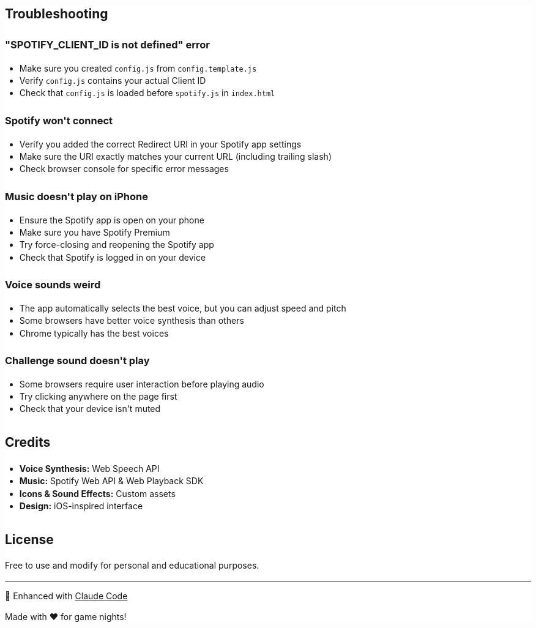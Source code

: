 ## Troubleshooting

### "SPOTIFY_CLIENT_ID is not defined" error
- Make sure you created `config.js` from `config.template.js`
- Verify `config.js` contains your actual Client ID
- Check that `config.js` is loaded before `spotify.js` in `index.html`

### Spotify won't connect
- Verify you added the correct Redirect URI in your Spotify app settings
- Make sure the URI exactly matches your current URL (including trailing slash)
- Check browser console for specific error messages

### Music doesn't play on iPhone
- Ensure the Spotify app is open on your phone
- Make sure you have Spotify Premium
- Try force-closing and reopening the Spotify app
- Check that Spotify is logged in on your device

### Voice sounds weird
- The app automatically selects the best voice, but you can adjust speed and pitch
- Some browsers have better voice synthesis than others
- Chrome typically has the best voices

### Challenge sound doesn't play
- Some browsers require user interaction before playing audio
- Try clicking anywhere on the page first
- Check that your device isn't muted

## Credits

- **Voice Synthesis:** Web Speech API
- **Music:** Spotify Web API & Web Playback SDK
- **Icons & Sound Effects:** Custom assets
- **Design:** iOS-inspired interface

## License

Free to use and modify for personal and educational purposes.

---

🤖 Enhanced with [Claude Code](https://claude.com/claude-code)

Made with ❤️ for game nights!
